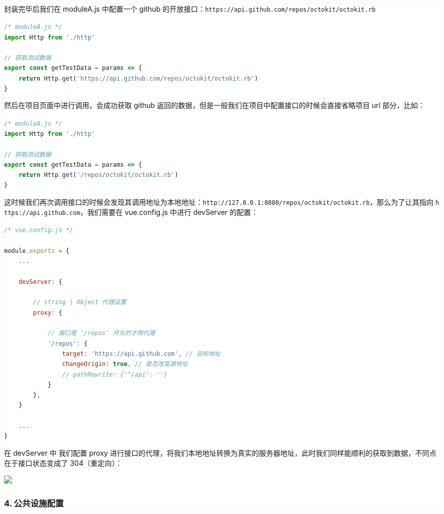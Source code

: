 封装完毕后我们在 moduleA.js 中配置一个 github 的开放接口：`https://api.github.com/repos/octokit/octokit.rb`

```javascript
/* moduleA.js */
import Http from './http'

// 获取测试数据
export const getTestData = params => {
    return Http.get('https://api.github.com/repos/octokit/octokit.rb')
}
```

然后在项目页面中进行调用，会成功获取 github 返回的数据，但是一般我们在项目中配置接口的时候会直接省略项目 url 部分，比如：

```javascript
/* moduleA.js */
import Http from './http'

// 获取测试数据
export const getTestData = params => {
    return Http.get('/repos/octokit/octokit.rb')
}
```
这时候我们再次调用接口的时候会发现其调用地址为本地地址：`http://127.0.0.1:8080/repos/octokit/octokit.rb`，那么为了让其指向 `https://api.github.com`，我们需要在 vue.config.js 中进行 devServer 的配置：

```javascript
/* vue.config.js */

module.exports = {
    ...
    
    devServer: {
    
        // string | Object 代理设置
        proxy: {
        
            // 接口是 '/repos' 开头的才用代理
            '/repos': {
                target: 'https://api.github.com', // 目标地址
                changeOrigin: true, // 是否改变源地址
                // pathRewrite: {'^/api': ''}
            }
        },
    }
    
    ...
}
```

在 devServer 中 我们配置 proxy 进行接口的代理，将我们本地地址转换为真实的服务器地址，此时我们同样能顺利的获取到数据，不同点在于接口状态变成了 304（重定向）：

![](https://user-gold-cdn.xitu.io/2018/7/29/164e55db6ccb45cb)

### 4. 公共设施配置
